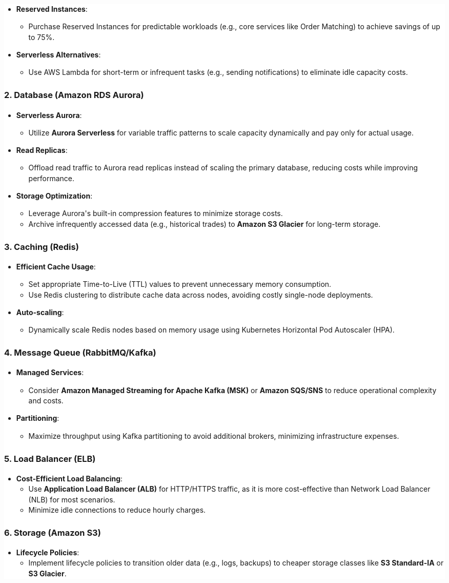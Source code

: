 - **Reserved Instances**:
  - Purchase Reserved Instances for predictable workloads (e.g., core services like Order Matching) to achieve savings of up to 75%.

- **Serverless Alternatives**:
  - Use AWS Lambda for short-term or infrequent tasks (e.g., sending notifications) to eliminate idle capacity costs.

### **2. Database (Amazon RDS Aurora)**

- **Serverless Aurora**:
  - Utilize **Aurora Serverless** for variable traffic patterns to scale capacity dynamically and pay only for actual usage.

- **Read Replicas**:
  - Offload read traffic to Aurora read replicas instead of scaling the primary database, reducing costs while improving performance.

- **Storage Optimization**:
  - Leverage Aurora's built-in compression features to minimize storage costs.
  - Archive infrequently accessed data (e.g., historical trades) to **Amazon S3 Glacier** for long-term storage.

### **3. Caching (Redis)**

- **Efficient Cache Usage**:
  - Set appropriate Time-to-Live (TTL) values to prevent unnecessary memory consumption.
  - Use Redis clustering to distribute cache data across nodes, avoiding costly single-node deployments.

- **Auto-scaling**:
  - Dynamically scale Redis nodes based on memory usage using Kubernetes Horizontal Pod Autoscaler (HPA).

### **4. Message Queue (RabbitMQ/Kafka)**

- **Managed Services**:
  - Consider **Amazon Managed Streaming for Apache Kafka (MSK)** or **Amazon SQS/SNS** to reduce operational complexity and costs.

- **Partitioning**:
  - Maximize throughput using Kafka partitioning to avoid additional brokers, minimizing infrastructure expenses.

### **5. Load Balancer (ELB)**

- **Cost-Efficient Load Balancing**:
  - Use **Application Load Balancer (ALB)** for HTTP/HTTPS traffic, as it is more cost-effective than Network Load Balancer (NLB) for most scenarios.
  - Minimize idle connections to reduce hourly charges.

### **6. Storage (Amazon S3)**

- **Lifecycle Policies**:
  - Implement lifecycle policies to transition older data (e.g., logs, backups) to cheaper storage classes like **S3 Standard-IA** or **S3 Glacier**.
